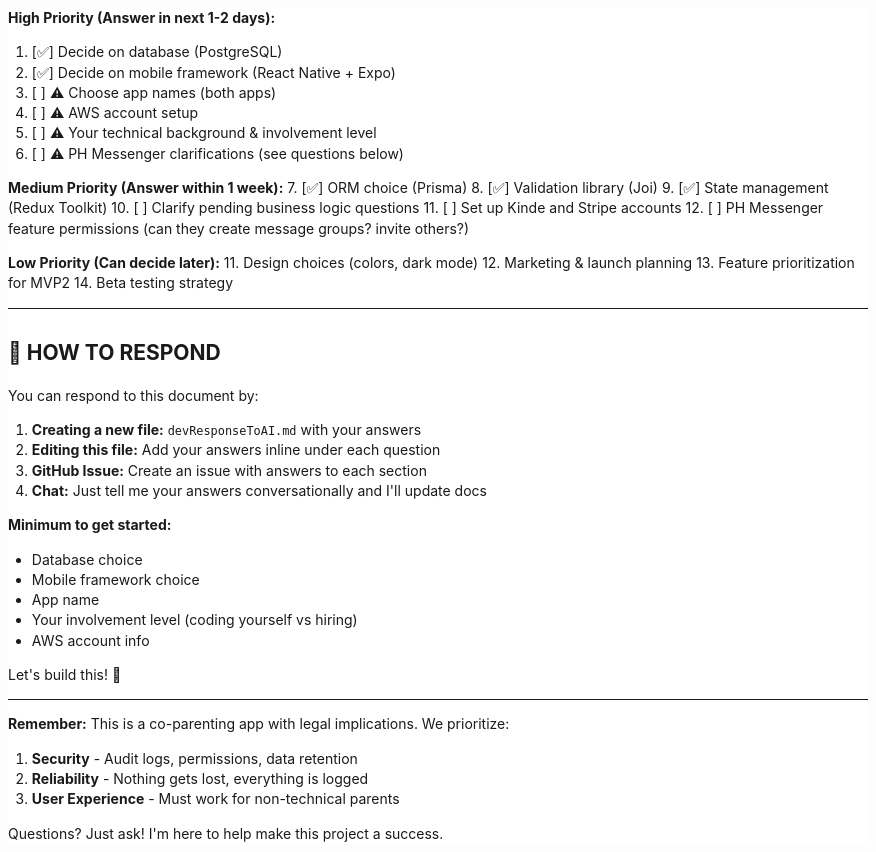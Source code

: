**High Priority (Answer in next 1-2 days):**
1. [✅] Decide on database (PostgreSQL)
2. [✅] Decide on mobile framework (React Native + Expo)
3. [ ] ⚠️ Choose app names (both apps)
4. [ ] ⚠️ AWS account setup
5. [ ] ⚠️ Your technical background & involvement level
6. [ ] ⚠️ PH Messenger clarifications (see questions below)

**Medium Priority (Answer within 1 week):**
7. [✅] ORM choice (Prisma)
8. [✅] Validation library (Joi)
9. [✅] State management (Redux Toolkit)
10. [ ] Clarify pending business logic questions
11. [ ] Set up Kinde and Stripe accounts
12. [ ] PH Messenger feature permissions (can they create message groups? invite others?)

**Low Priority (Can decide later):**
11. Design choices (colors, dark mode)
12. Marketing & launch planning
13. Feature prioritization for MVP2
14. Beta testing strategy

---

## 📧 HOW TO RESPOND

You can respond to this document by:

1. **Creating a new file:** `devResponseToAI.md` with your answers
2. **Editing this file:** Add your answers inline under each question
3. **GitHub Issue:** Create an issue with answers to each section
4. **Chat:** Just tell me your answers conversationally and I'll update docs

**Minimum to get started:**
- Database choice
- Mobile framework choice
- App name
- Your involvement level (coding yourself vs hiring)
- AWS account info

Let's build this! 🚀

---

**Remember:** This is a co-parenting app with legal implications. We prioritize:
1. **Security** - Audit logs, permissions, data retention
2. **Reliability** - Nothing gets lost, everything is logged
3. **User Experience** - Must work for non-technical parents

Questions? Just ask! I'm here to help make this project a success.
